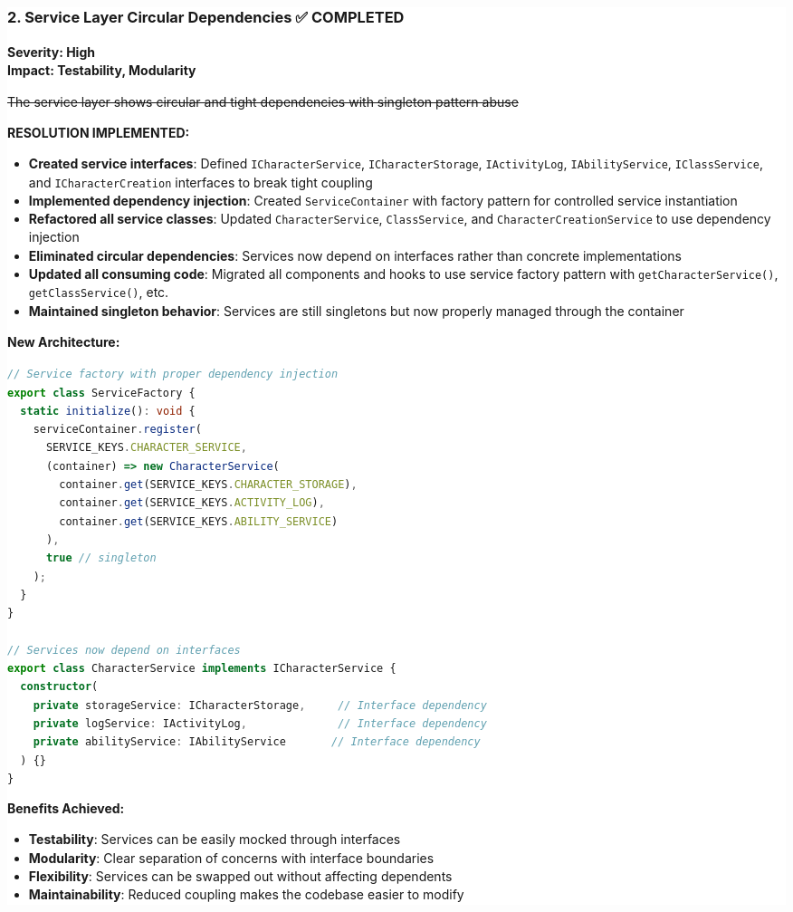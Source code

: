 ### 2. Service Layer Circular Dependencies ✅ COMPLETED
**Severity: High**  
**Impact: Testability, Modularity**

~~The service layer shows circular and tight dependencies with singleton pattern abuse~~

**RESOLUTION IMPLEMENTED:**
- **Created service interfaces**: Defined `ICharacterService`, `ICharacterStorage`, `IActivityLog`, `IAbilityService`, `IClassService`, and `ICharacterCreation` interfaces to break tight coupling
- **Implemented dependency injection**: Created `ServiceContainer` with factory pattern for controlled service instantiation
- **Refactored all service classes**: Updated `CharacterService`, `ClassService`, and `CharacterCreationService` to use dependency injection
- **Eliminated circular dependencies**: Services now depend on interfaces rather than concrete implementations
- **Updated all consuming code**: Migrated all components and hooks to use service factory pattern with `getCharacterService()`, `getClassService()`, etc.
- **Maintained singleton behavior**: Services are still singletons but now properly managed through the container

**New Architecture:**
```typescript
// Service factory with proper dependency injection
export class ServiceFactory {
  static initialize(): void {
    serviceContainer.register(
      SERVICE_KEYS.CHARACTER_SERVICE,
      (container) => new CharacterService(
        container.get(SERVICE_KEYS.CHARACTER_STORAGE),
        container.get(SERVICE_KEYS.ACTIVITY_LOG),
        container.get(SERVICE_KEYS.ABILITY_SERVICE)
      ),
      true // singleton
    );
  }
}

// Services now depend on interfaces
export class CharacterService implements ICharacterService {
  constructor(
    private storageService: ICharacterStorage,     // Interface dependency
    private logService: IActivityLog,              // Interface dependency
    private abilityService: IAbilityService       // Interface dependency
  ) {}
}
```

**Benefits Achieved:**
- **Testability**: Services can be easily mocked through interfaces
- **Modularity**: Clear separation of concerns with interface boundaries
- **Flexibility**: Services can be swapped out without affecting dependents
- **Maintainability**: Reduced coupling makes the codebase easier to modify
